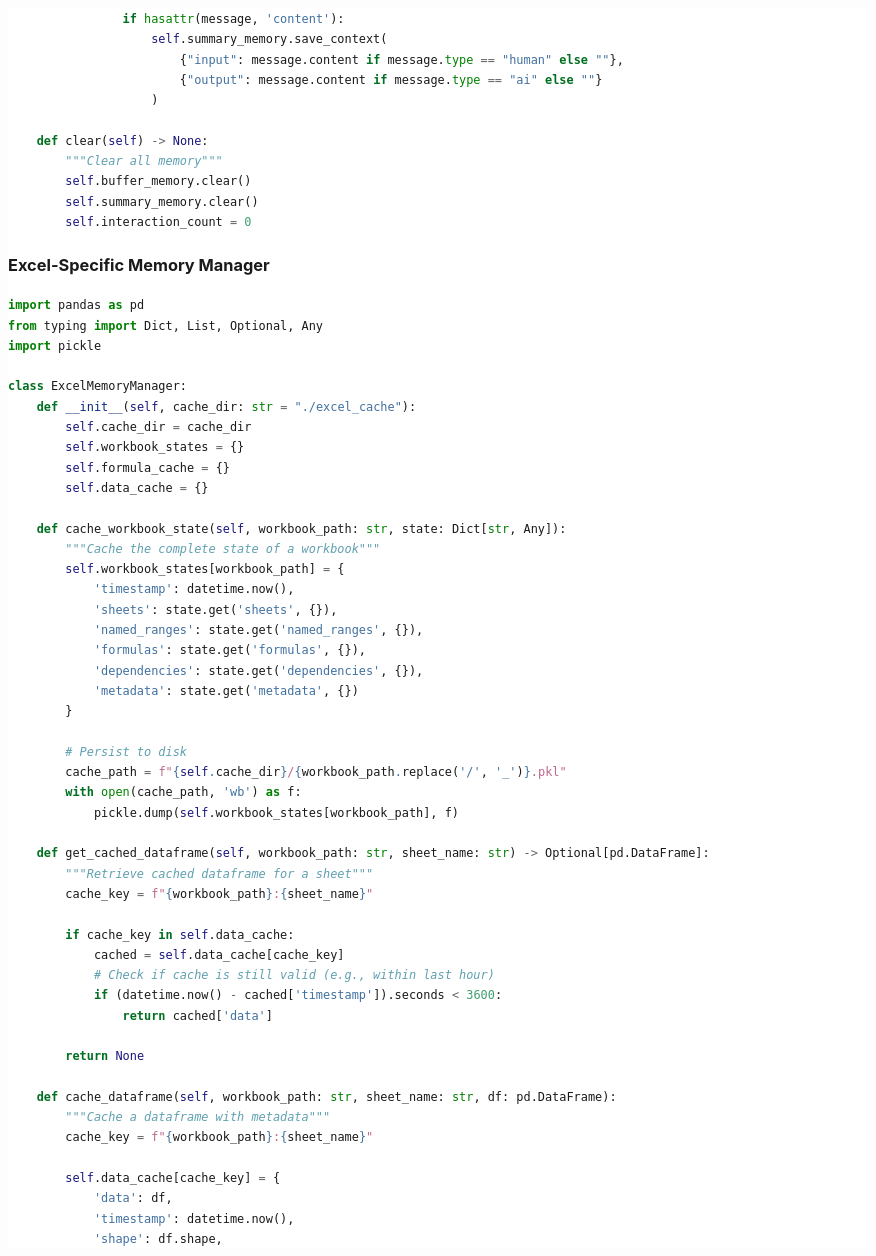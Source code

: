 ```python
                if hasattr(message, 'content'):
                    self.summary_memory.save_context(
                        {"input": message.content if message.type == "human" else ""},
                        {"output": message.content if message.type == "ai" else ""}
                    )

    def clear(self) -> None:
        """Clear all memory"""
        self.buffer_memory.clear()
        self.summary_memory.clear()
        self.interaction_count = 0
```

### Excel-Specific Memory Manager

```python
import pandas as pd
from typing import Dict, List, Optional, Any
import pickle

class ExcelMemoryManager:
    def __init__(self, cache_dir: str = "./excel_cache"):
        self.cache_dir = cache_dir
        self.workbook_states = {}
        self.formula_cache = {}
        self.data_cache = {}

    def cache_workbook_state(self, workbook_path: str, state: Dict[str, Any]):
        """Cache the complete state of a workbook"""
        self.workbook_states[workbook_path] = {
            'timestamp': datetime.now(),
            'sheets': state.get('sheets', {}),
            'named_ranges': state.get('named_ranges', {}),
            'formulas': state.get('formulas', {}),
            'dependencies': state.get('dependencies', {}),
            'metadata': state.get('metadata', {})
        }

        # Persist to disk
        cache_path = f"{self.cache_dir}/{workbook_path.replace('/', '_')}.pkl"
        with open(cache_path, 'wb') as f:
            pickle.dump(self.workbook_states[workbook_path], f)

    def get_cached_dataframe(self, workbook_path: str, sheet_name: str) -> Optional[pd.DataFrame]:
        """Retrieve cached dataframe for a sheet"""
        cache_key = f"{workbook_path}:{sheet_name}"

        if cache_key in self.data_cache:
            cached = self.data_cache[cache_key]
            # Check if cache is still valid (e.g., within last hour)
            if (datetime.now() - cached['timestamp']).seconds < 3600:
                return cached['data']

        return None

    def cache_dataframe(self, workbook_path: str, sheet_name: str, df: pd.DataFrame):
        """Cache a dataframe with metadata"""
        cache_key = f"{workbook_path}:{sheet_name}"

        self.data_cache[cache_key] = {
            'data': df,
            'timestamp': datetime.now(),
            'shape': df.shape,
```